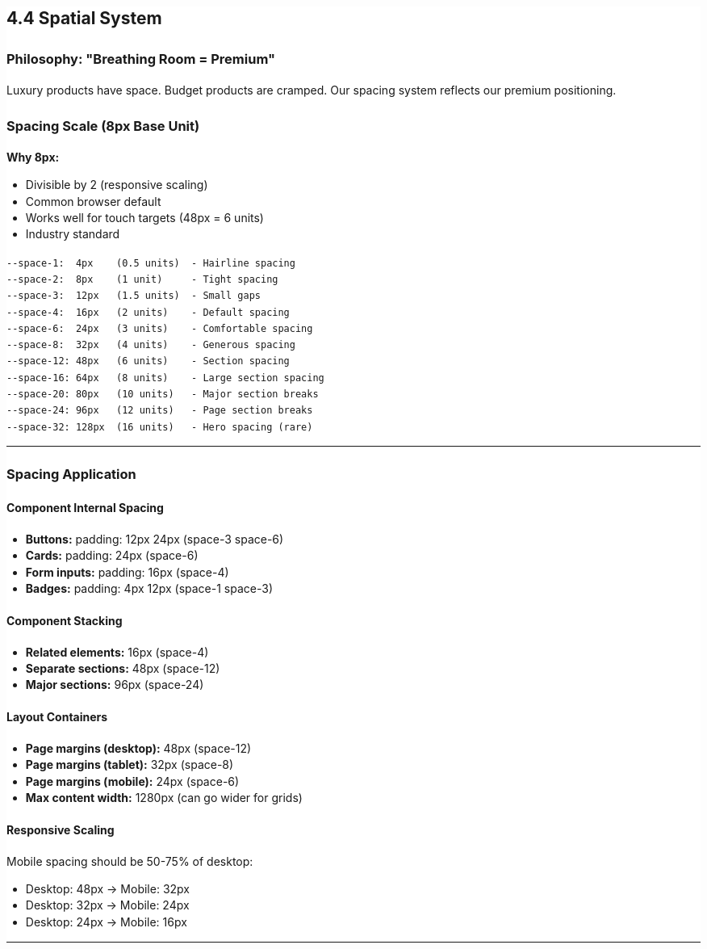 ## 4.4 Spatial System

### Philosophy: "Breathing Room = Premium"

Luxury products have space. Budget products are cramped. Our spacing system reflects our premium positioning.

### Spacing Scale (8px Base Unit)

**Why 8px:**
- Divisible by 2 (responsive scaling)
- Common browser default
- Works well for touch targets (48px = 6 units)
- Industry standard

```
--space-1:  4px    (0.5 units)  - Hairline spacing
--space-2:  8px    (1 unit)     - Tight spacing
--space-3:  12px   (1.5 units)  - Small gaps
--space-4:  16px   (2 units)    - Default spacing
--space-6:  24px   (3 units)    - Comfortable spacing
--space-8:  32px   (4 units)    - Generous spacing
--space-12: 48px   (6 units)    - Section spacing
--space-16: 64px   (8 units)    - Large section spacing
--space-20: 80px   (10 units)   - Major section breaks
--space-24: 96px   (12 units)   - Page section breaks
--space-32: 128px  (16 units)   - Hero spacing (rare)
```

---

### Spacing Application

#### Component Internal Spacing
- **Buttons:** padding: 12px 24px (space-3 space-6)
- **Cards:** padding: 24px (space-6)
- **Form inputs:** padding: 16px (space-4)
- **Badges:** padding: 4px 12px (space-1 space-3)

#### Component Stacking
- **Related elements:** 16px (space-4)
- **Separate sections:** 48px (space-12)
- **Major sections:** 96px (space-24)

#### Layout Containers
- **Page margins (desktop):** 48px (space-12)
- **Page margins (tablet):** 32px (space-8)
- **Page margins (mobile):** 24px (space-6)
- **Max content width:** 1280px (can go wider for grids)

#### Responsive Scaling
Mobile spacing should be 50-75% of desktop:
- Desktop: 48px → Mobile: 32px
- Desktop: 32px → Mobile: 24px
- Desktop: 24px → Mobile: 16px

---
